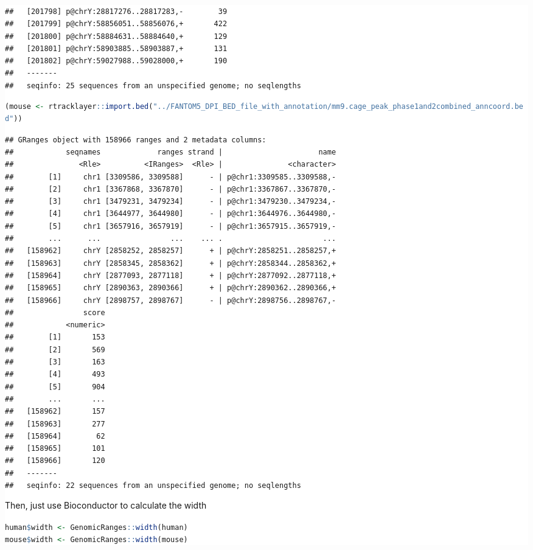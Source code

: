 ```
##   [201798] p@chrY:28817276..28817283,-        39
##   [201799] p@chrY:58856051..58856076,+       422
##   [201800] p@chrY:58884631..58884640,+       129
##   [201801] p@chrY:58903885..58903887,+       131
##   [201802] p@chrY:59027988..59028000,+       190
##   -------
##   seqinfo: 25 sequences from an unspecified genome; no seqlengths
```

```r
(mouse <- rtracklayer::import.bed("../FANTOM5_DPI_BED_file_with_annotation/mm9.cage_peak_phase1and2combined_anncoord.bed"))
```

```
## GRanges object with 158966 ranges and 2 metadata columns:
##            seqnames             ranges strand |                      name
##               <Rle>          <IRanges>  <Rle> |               <character>
##        [1]     chr1 [3309586, 3309588]      - | p@chr1:3309585..3309588,-
##        [2]     chr1 [3367868, 3367870]      - | p@chr1:3367867..3367870,-
##        [3]     chr1 [3479231, 3479234]      - | p@chr1:3479230..3479234,-
##        [4]     chr1 [3644977, 3644980]      - | p@chr1:3644976..3644980,-
##        [5]     chr1 [3657916, 3657919]      - | p@chr1:3657915..3657919,-
##        ...      ...                ...    ... .                       ...
##   [158962]     chrY [2858252, 2858257]      + | p@chrY:2858251..2858257,+
##   [158963]     chrY [2858345, 2858362]      + | p@chrY:2858344..2858362,+
##   [158964]     chrY [2877093, 2877118]      + | p@chrY:2877092..2877118,+
##   [158965]     chrY [2890363, 2890366]      + | p@chrY:2890362..2890366,+
##   [158966]     chrY [2898757, 2898767]      - | p@chrY:2898756..2898767,-
##                score
##            <numeric>
##        [1]       153
##        [2]       569
##        [3]       163
##        [4]       493
##        [5]       904
##        ...       ...
##   [158962]       157
##   [158963]       277
##   [158964]        62
##   [158965]       101
##   [158966]       120
##   -------
##   seqinfo: 22 sequences from an unspecified genome; no seqlengths
```

Then, just use Bioconductor to calculate the width


```r
human$width <- GenomicRanges::width(human)
mouse$width <- GenomicRanges::width(mouse)
```
